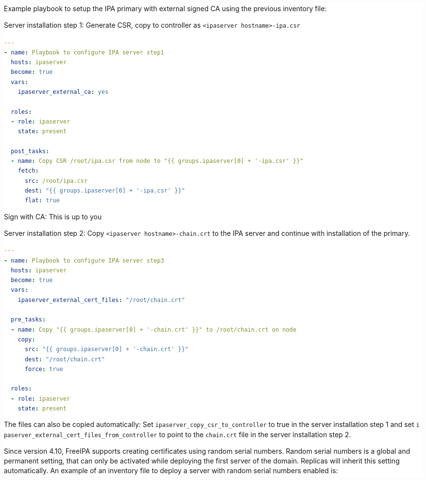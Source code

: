 Example playbook to setup the IPA primary with external signed CA using the previous inventory file:

Server installation step 1: Generate CSR, copy to controller as `<ipaserver hostname>-ipa.csr`

```yaml
---
- name: Playbook to configure IPA server step1
  hosts: ipaserver
  become: true
  vars:
    ipaserver_external_ca: yes

  roles:
  - role: ipaserver
    state: present

  post_tasks:
  - name: Copy CSR /root/ipa.csr from node to "{{ groups.ipaserver[0] + '-ipa.csr' }}"
    fetch:
      src: /root/ipa.csr
      dest: "{{ groups.ipaserver[0] + '-ipa.csr' }}"
      flat: true
```

Sign with CA: This is up to you

Server installation step 2: Copy `<ipaserver hostname>-chain.crt` to the IPA server and continue with installation of the primary.

```yaml
---
- name: Playbook to configure IPA server step3
  hosts: ipaserver
  become: true
  vars:
    ipaserver_external_cert_files: "/root/chain.crt"

  pre_tasks:
  - name: Copy "{{ groups.ipaserver[0] + '-chain.crt' }}" to /root/chain.crt on node
    copy:
      src: "{{ groups.ipaserver[0] + '-chain.crt' }}"
      dest: "/root/chain.crt"
      force: true

  roles:
  - role: ipaserver
    state: present
```

The files can also be copied automatically: Set `ipaserver_copy_csr_to_controller` to true in the server installation step 1 and set `ipaserver_external_cert_files_from_controller` to point to the `chain.crt` file in the server installation step 2.

Since version 4.10, FreeIPA supports creating certificates using random serial numbers. Random serial numbers is a global and permanent setting, that can only be activated while deploying the first server of the domain. Replicas will inherit this setting automatically. An example of an inventory file to deploy a server with random serial numbers enabled is:
